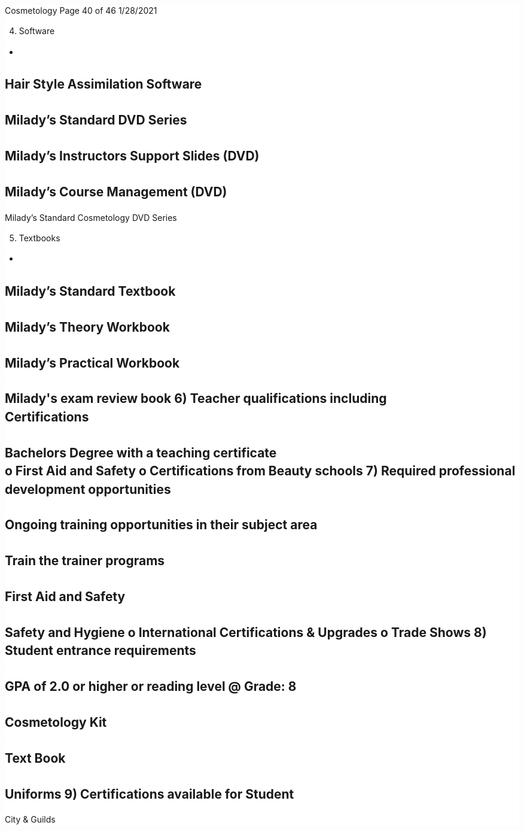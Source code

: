 

 
Cosmetology 
Page  40  of 46 
1/28/2021 
 
4) Software 
 
- 
Hair Style Assimilation Software 
- 
Milady’s Standard DVD Series 
- 
Milady’s Instructors Support Slides (DVD) 
- 
Milady’s Course Management (DVD) 
- 
Milady’s Standard Cosmetology DVD Series 
 
5) Textbooks 
- 
Milady’s Standard Textbook  
- 
Milady’s Theory Workbook 
- 
Milady’s Practical Workbook 
- 
Milady's exam review book 
6) Teacher 
qualifications 
including  
     Certifications 
- 
Bachelors Degree with a teaching certificate  
o First Aid and Safety 
o Certifications from Beauty schools 
7) Required 
professional 
development 
opportunities  
- 
Ongoing training opportunities in their subject area 
- 
Train the trainer programs 
- 
First Aid and Safety 
- 
Safety and Hygiene 
o International Certifications & Upgrades 
o Trade Shows 
8) Student entrance 
requirements 
- 
GPA of 2.0 or higher or reading level @ Grade: 8 
- 
Cosmetology Kit 
- 
Text Book 
- 
Uniforms 
9) Certifications 
available for Student 
- 
City & Guilds 
  